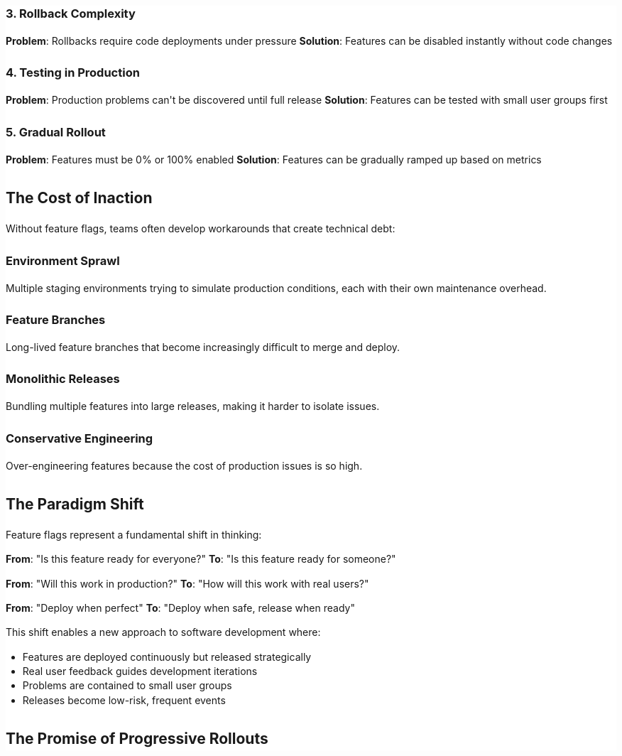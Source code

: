 ### 3. **Rollback Complexity**
**Problem**: Rollbacks require code deployments under pressure
**Solution**: Features can be disabled instantly without code changes

### 4. **Testing in Production**
**Problem**: Production problems can't be discovered until full release
**Solution**: Features can be tested with small user groups first

### 5. **Gradual Rollout**
**Problem**: Features must be 0% or 100% enabled
**Solution**: Features can be gradually ramped up based on metrics

## The Cost of Inaction

Without feature flags, teams often develop workarounds that create technical debt:

### Environment Sprawl
Multiple staging environments trying to simulate production conditions, each with their own maintenance overhead.

### Feature Branches
Long-lived feature branches that become increasingly difficult to merge and deploy.

### Monolithic Releases
Bundling multiple features into large releases, making it harder to isolate issues.

### Conservative Engineering
Over-engineering features because the cost of production issues is so high.

## The Paradigm Shift

Feature flags represent a fundamental shift in thinking:

**From**: "Is this feature ready for everyone?"
**To**: "Is this feature ready for someone?"

**From**: "Will this work in production?"
**To**: "How will this work with real users?"

**From**: "Deploy when perfect"
**To**: "Deploy when safe, release when ready"

This shift enables a new approach to software development where:
- Features are deployed continuously but released strategically
- Real user feedback guides development iterations
- Problems are contained to small user groups
- Releases become low-risk, frequent events

## The Promise of Progressive Rollouts
